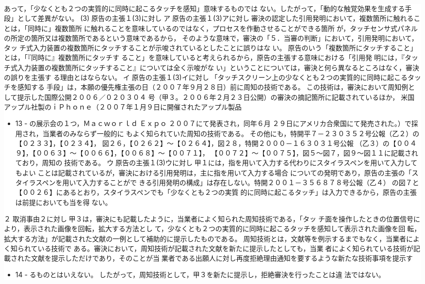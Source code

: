 あって，「少なくとも２つの実質的に同時に起こるタッチを感知」意味するものでは
ない。したがって，「動的な触覚効果を生成する手段」として差異がない。 
  (3) 原告の主張１(3)に対し 
   ア 原告の主張１(3)アに対し 
 審決の認定した引用発明において，複数箇所に触れることは，「同時に」複数箇所
に触れることを意味しているのではなく，プロセスを作動させることができる箇所
が，タッチセンサ式パネルの所定の箇所又は複数箇所であるという意味であるから，
そのような意味で，審決の「５．当審の判断」において，引用発明において，タッ
チ式入力装置の複数箇所にタッチすることが示唆されているとしたことに誤りはな
い。 
 原告のいう「複数箇所にタッチすること」とは，「『同時に』複数箇所にタッチす
ること」を意味していると考えられるから，原告の主張する意味における「引用発
明には，『タッチ式入力装置の複数箇所にタッチすること』については全く示唆がな
い」ということについては，審決と何ら異なるところはなく，審決の誤りを主張す
る理由とはならない。 
   イ 原告の主張１(3)イに対し 
「タッチスクリーン上の少なくとも２つの実質的に同時に起こるタッチを感知する
手段」は，本願の優先権主張の日（２００７年９月２８日）前に周知の技術である。
この技術は，審決において周知例として提示した国際公開２００６／０２０３０４
号（甲３。２００６年２月２３日公開）の審決の摘記箇所に記載されているほか，
米国アップル社製のｉＰｈｏｎｅ（２００７年１月９日に開催されたアップル製品
 - 13 - 
の展示会の１つ，Ｍａｃｗｏｒｌｄ Ｅｘｐｏ ２００７にて発表され，同年６月
２９日にアメリカ合衆国にて発売された。）で採用され，当業者のみならず一般的に
もよく知られていた周知の技術である。 
 その他にも，特開平７－２３０３５２号公報（乙２）の【０２３３】，【０２３４】，
図２６，【０２６２】～【０２６４】，図２８，特開２０００－１６３０３１号公報
（乙３）の【００４９】，【００６３】～【００６６】，【００６８】～【００７１】，
【００７２】～【００７５】，図５～図７，図９～図１１に記載されており，周知の
技術である。 
   ウ 原告の主張１(3)ウに対し 
 甲１には，指を用いて入力する代わりにスタイラスペンを用いて入力してもよい
ことは記載されているが，審決における引用発明は，主に指を用いて入力する場合
についての発明であり，原告の主張の「スタイラスペンを用いて入力することがで
きる引用発明の構成」は存在しない。特開２００１－３５６８７８号公報（乙４）
の図７と【００２６】にあるとおり，スタイラスペンでも「少なくとも２つの実質
的に同時に起こるタッチ」は入力できるから，原告の主張は前提においても当を得
ない。 
 
 ２ 取消事由２に対し 
 甲３は，審決にも記載したように，当業者によく知られた周知技術である，「タッ
チ面を操作したときの位置信号により，表示された画像を回転，拡大する方法とし
て，少なくとも２つの実質的に同時に起こるタッチを感知して表示された画像を回
転，拡大する方法」が記載された文献の一例として補助的に提示したものである。 
 周知技術とは，文献等を例示するまでもなく，当業者によく知られている技術で
ある。審決において，周知技術が記載された文献を新たに提示したとしても，当業
者によく知られている技術が記載された文献を提示しただけであり，そのことが当
業者である出願人に対し再度拒絶理由通知を要するような新たな技術事項を提示す
 - 14 - 
るものとはいえない。 
 したがって，周知技術として，甲３を新たに提示し，拒絶審決を行ったことは違
法ではない。 
 